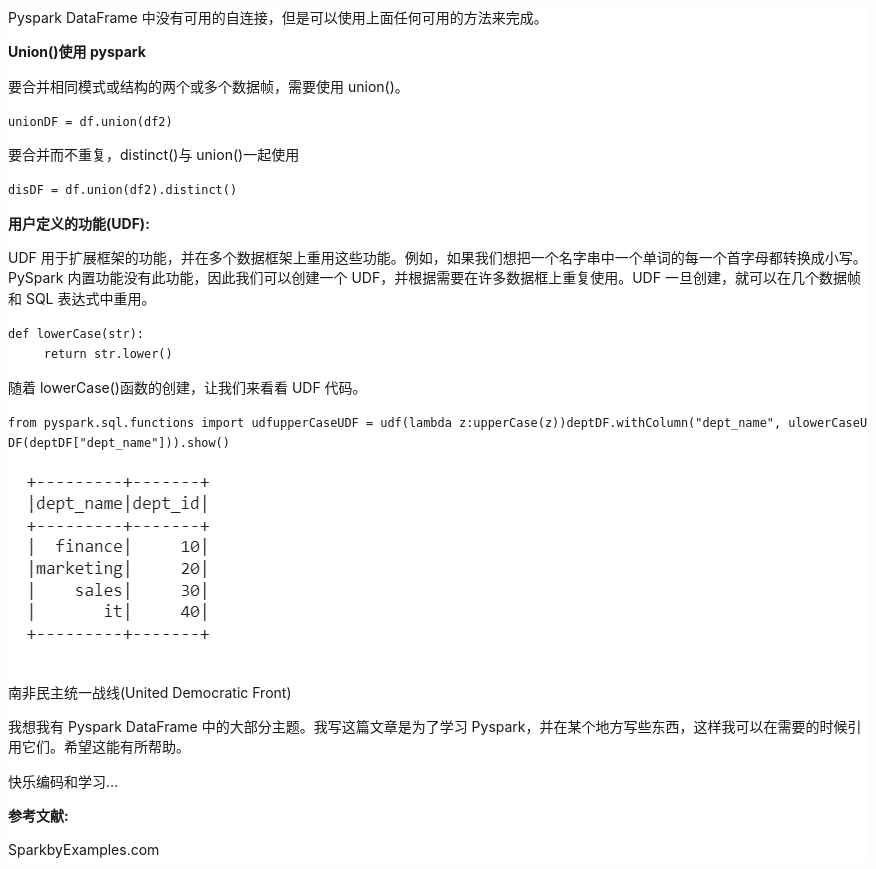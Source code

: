 Pyspark DataFrame 中没有可用的自连接，但是可以使用上面任何可用的方法来完成。

**Union()使用 pyspark**

要合并相同模式或结构的两个或多个数据帧，需要使用 union()。

```
unionDF = df.union(df2)
```

要合并而不重复，distinct()与 union()一起使用

```
disDF = df.union(df2).distinct()
```

**用户定义的功能(UDF):**

UDF 用于扩展框架的功能，并在多个数据框架上重用这些功能。例如，如果我们想把一个名字串中一个单词的每一个首字母都转换成小写。PySpark 内置功能没有此功能，因此我们可以创建一个 UDF，并根据需要在许多数据框上重复使用。UDF 一旦创建，就可以在几个数据帧和 SQL 表达式中重用。

```
def lowerCase(str):
     return str.lower()
```

随着 lowerCase()函数的创建，让我们来看看 UDF 代码。

```
from pyspark.sql.functions import udfupperCaseUDF = udf(lambda z:upperCase(z))deptDF.withColumn("dept_name", ulowerCaseUDF(deptDF["dept_name"])).show()
```

![](img/a899c75e1d622585cadaa2a2f1beb1ca.png)

南非民主统一战线(United Democratic Front)

我想我有 Pyspark DataFrame 中的大部分主题。我写这篇文章是为了学习 Pyspark，并在某个地方写些东西，这样我可以在需要的时候引用它们。希望这能有所帮助。

快乐编码和学习…

**参考文献:**

SparkbyExamples.com